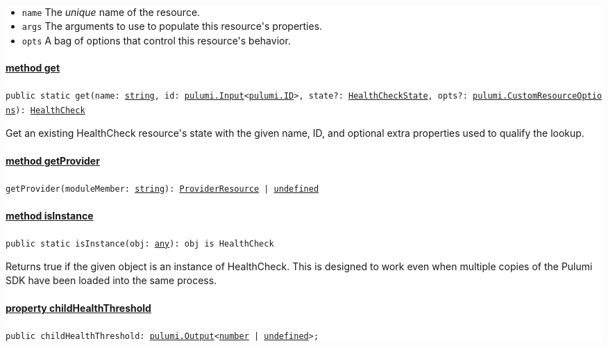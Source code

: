 * `name` The _unique_ name of the resource.
* `args` The arguments to use to populate this resource&#39;s properties.
* `opts` A bag of options that control this resource&#39;s behavior.

<h4 class="pdoc-member-header" id="HealthCheck-get">
<a class="pdoc-child-name" href="https://github.com/pulumi/pulumi-aws/blob/e07f1c21047146459fa7794a69555b4dd80e2222/sdk/nodejs/route53/healthCheck.ts#L98">method <b>get</b></a>
</h4>


<pre class="highlight"><code><span class='kd'>public static </span>get(name: <span class='kd'><a href='https://developer.mozilla.org/en-US/docs/Web/JavaScript/Reference/Global_Objects/String'>string</a></span>, id: <a href='/docs/reference/pkg/nodejs/pulumi/pulumi/#Input'>pulumi.Input</a>&lt;<a href='/docs/reference/pkg/nodejs/pulumi/pulumi/#ID'>pulumi.ID</a>&gt;, state?: <a href='#HealthCheckState'>HealthCheckState</a>, opts?: <a href='/docs/reference/pkg/nodejs/pulumi/pulumi/#CustomResourceOptions'>pulumi.CustomResourceOptions</a>): <a href='#HealthCheck'>HealthCheck</a></code></pre>


Get an existing HealthCheck resource's state with the given name, ID, and optional extra
properties used to qualify the lookup.

<h4 class="pdoc-member-header" id="HealthCheck-getProvider">
<a class="pdoc-child-name" href="https://github.com/pulumi/pulumi-aws/blob/e07f1c21047146459fa7794a69555b4dd80e2222/sdk/nodejs/route53/healthCheck.ts#L88">method <b>getProvider</b></a>
</h4>


<pre class="highlight"><code><span class='kd'></span>getProvider(moduleMember: <span class='kd'><a href='https://developer.mozilla.org/en-US/docs/Web/JavaScript/Reference/Global_Objects/String'>string</a></span>): <a href='/docs/reference/pkg/nodejs/pulumi/pulumi/#ProviderResource'>ProviderResource</a> | <span class='kd'><a href='https://developer.mozilla.org/en-US/docs/Web/JavaScript/Reference/Global_Objects/undefined'>undefined</a></span></code></pre>

<h4 class="pdoc-member-header" id="HealthCheck-isInstance">
<a class="pdoc-child-name" href="https://github.com/pulumi/pulumi-aws/blob/e07f1c21047146459fa7794a69555b4dd80e2222/sdk/nodejs/route53/healthCheck.ts#L109">method <b>isInstance</b></a>
</h4>


<pre class="highlight"><code><span class='kd'>public static </span>isInstance(obj: <span class='kd'><a href='https://www.typescriptlang.org/docs/handbook/basic-types.html#any'>any</a></span>): obj is HealthCheck</code></pre>


Returns true if the given object is an instance of HealthCheck.  This is designed to work even
when multiple copies of the Pulumi SDK have been loaded into the same process.

<h4 class="pdoc-member-header" id="HealthCheck-childHealthThreshold">
<a class="pdoc-child-name" href="https://github.com/pulumi/pulumi-aws/blob/e07f1c21047146459fa7794a69555b4dd80e2222/sdk/nodejs/route53/healthCheck.ts#L119">property <b>childHealthThreshold</b></a>
</h4>

<pre class="highlight"><code><span class='kd'>public </span>childHealthThreshold: <a href='/docs/reference/pkg/nodejs/pulumi/pulumi/#Output'>pulumi.Output</a>&lt;<span class='kd'><a href='https://developer.mozilla.org/en-US/docs/Web/JavaScript/Reference/Global_Objects/Number'>number</a></span> | <span class='kd'><a href='https://developer.mozilla.org/en-US/docs/Web/JavaScript/Reference/Global_Objects/undefined'>undefined</a></span>&gt;;</code></pre>
